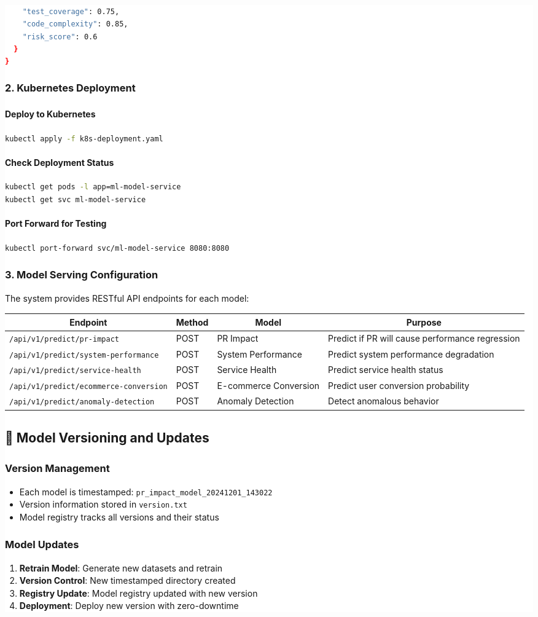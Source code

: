 ```bash
    "test_coverage": 0.75,
    "code_complexity": 0.85,
    "risk_score": 0.6
  }
}
```

### 2. Kubernetes Deployment

#### Deploy to Kubernetes
```bash
kubectl apply -f k8s-deployment.yaml
```

#### Check Deployment Status
```bash
kubectl get pods -l app=ml-model-service
kubectl get svc ml-model-service
```

#### Port Forward for Testing
```bash
kubectl port-forward svc/ml-model-service 8080:8080
```

### 3. Model Serving Configuration

The system provides RESTful API endpoints for each model:

| Endpoint | Method | Model | Purpose |
|----------|--------|-------|---------|
| `/api/v1/predict/pr-impact` | POST | PR Impact | Predict if PR will cause performance regression |
| `/api/v1/predict/system-performance` | POST | System Performance | Predict system performance degradation |
| `/api/v1/predict/service-health` | POST | Service Health | Predict service health status |
| `/api/v1/predict/ecommerce-conversion` | POST | E-commerce Conversion | Predict user conversion probability |
| `/api/v1/predict/anomaly-detection` | POST | Anomaly Detection | Detect anomalous behavior |

## 🔄 Model Versioning and Updates

### Version Management
- Each model is timestamped: `pr_impact_model_20241201_143022`
- Version information stored in `version.txt`
- Model registry tracks all versions and their status

### Model Updates
1. **Retrain Model**: Generate new datasets and retrain
2. **Version Control**: New timestamped directory created
3. **Registry Update**: Model registry updated with new version
4. **Deployment**: Deploy new version with zero-downtime
